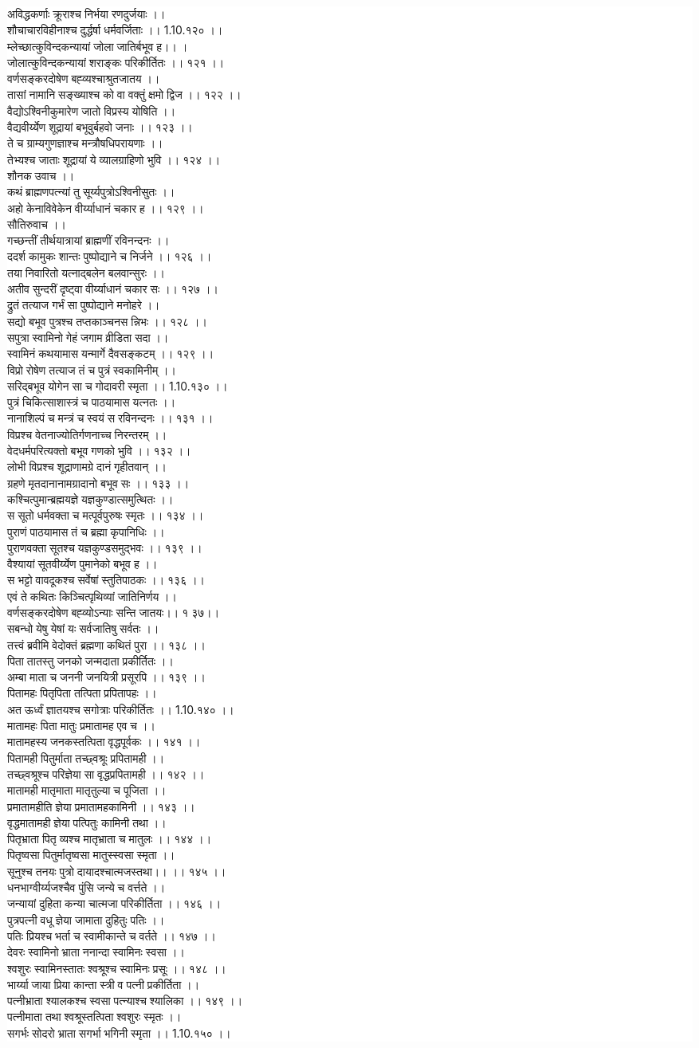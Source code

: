 अविद्धकर्णाः क्रूराश्च निर्भया रणदुर्जयाः ।।  
शौचाचारविहीनाश्च दुर्द्धर्षा धर्मवर्जिताः ।। 1.10.१२० ।।  
म्लेच्छात्कुविन्दकन्यायां जोला जातिर्बभूव ह।। ।  
जोलात्कुविन्दकन्यायां शराङ्कः परिकीर्तितः ।। १२१ ।।  
वर्णसङ्करदोषेण बह्व्यश्चाश्रुतजातय ।।  
तासां नामानि सङ्ख्याश्च को वा वक्तुं क्षमो द्विज ।। १२२ ।।  
वैद्योऽश्विनीकुमारेण जातो विप्रस्य योषिति ।।  
वैद्यवीर्य्येण शूद्रायां बभूवुर्बहवो जनाः ।। १२३ ।।  
ते च ग्राम्यगुणज्ञाश्च मन्त्रौषधिपरायणाः ।।  
तेभ्यश्च जाताः शूद्रायां ये व्यालग्राहिणो भुवि ।। १२४ ।।  
शौनक उवाच ।।  
कथं ब्राह्मणपत्न्यां तु सूर्य्यपुत्रोऽश्विनीसुतः ।।  
अहो केनाविवेकेन वीर्य्याधानं चकार ह ।। १२९ ।।  
सौतिरुवाच ।।  
गच्छन्तीं तीर्थयात्रायां ब्राह्मणीं रविनन्दनः ।।  
ददर्श कामुकः शान्तः पुष्पोद्याने च निर्जने ।। १२६ ।।  
तया निवारितो यत्नाद्बलेन बलवान्सुरः ।।  
अतीव सुन्दरीं दृष्ट्वा वीर्य्याधानं चकार सः ।। १२७ ।।  
द्रुतं तत्याज गर्भं सा पुष्पोद्याने मनोहरे ।।  
सद्यो बभूव पुत्रश्च तप्तकाञ्चनस न्निभः ।। १२८ ।।  
सपुत्रा स्वामिनो गेहं जगाम व्रीडिता सदा ।।  
स्वामिनं कथयामास यन्मार्गे दैवसङ्कटम् ।। १२९ ।।  
विप्रो रोषेण तत्याज तं च पुत्रं स्वकामिनीम् ।।  
सरिद्बभूव योगेन सा च गोदावरी स्मृता ।। 1.10.१३० ।।  
पुत्रं चिकित्साशास्त्रं च पाठयामास यत्नतः ।।  
नानाशिल्पं च मन्त्रं च स्वयं स रविनन्दनः ।। १३१ ।।  
विप्रश्च वेतनाज्योतिर्गणनाच्च निरन्तरम् ।।  
वेदधर्मपरित्यक्तो बभूव गणको भुवि ।। १३२ ।।  
लोभी विप्रश्च शूद्राणामग्रे दानं गृहीतवान् ।।  
ग्रहणे मृतदानानामग्रादानो बभूव सः ।। १३३ ।।  
कश्चित्पुमान्ब्रह्मयज्ञे यज्ञकुण्डात्समुत्थितः ।।  
स सूतो धर्मवक्ता च मत्पूर्वपुरुषः स्मृतः ।। १३४ ।।  
पुराणं पाठयामास तं च ब्रह्मा कृपानिधिः ।।  
पुराणवक्ता सूतश्च यज्ञकुण्डसमुद्भवः ।। १३९ ।।  
वैश्यायां सूतवीर्य्येण पुमानेको बभूव ह ।।  
स भट्टो वावदूकश्च सर्वेषां स्तुतिपाठकः ।। १३६ ।।  
एवं ते कथितः किञ्चित्पृथिव्यां जातिनिर्णय ।।  
वर्णसङ्करदोषेण बह्व्योऽन्याः सन्ति जातयः।। १ ३७।।  
सबन्धो येषु येषां यः सर्वजातिषु सर्वतः ।।  
तत्त्वं ब्रवीमि वेदोक्तं ब्रह्मणा कथितं पुरा ।। १३८ ।।  
पिता तातस्तु जनको जन्मदाता प्रकीर्तितः ।।  
अम्बा माता च जननी जनयित्री प्रसूरपि ।। १३९ ।।  
पितामहः पितृपिता तत्पिता प्रपितापहः ।।  
अत ऊर्ध्वं ज्ञातयश्च सगोत्राः परिकीर्तितः ।। 1.10.१४० ।।  
मातामहः पिता मातुः प्रमातामह एव च ।।  
मातामहस्य जनकस्तत्पिता वृद्धपूर्वकः ।। १४१ ।।  
पितामही पितुर्माता तच्छ्वश्रूः प्रपितामही ।।  
तच्छ्वश्रूश्च परिज्ञेया सा वृद्धप्रपितामही ।। १४२ ।।  
मातामही मातृमाता मातृतुल्या च पूजिता ।।  
प्रमातामहीति ज्ञेया प्रमातामहकामिनी ।। १४३ ।।  
वृद्धमातामही ज्ञेया पत्पितुः कामिनी तथा ।।  
पितृभ्राता पितृ व्यश्च मातृभ्राता च मातुलः ।। १४४ ।।  
पितृष्वसा पितुर्मातृष्वसा मातुस्स्वसा स्मृता ।।  
सूनुश्च तनयः पुत्रो दायादश्चात्मजस्तथा।। ।। १४५ ।।  
धनभाग्वीर्य्यजश्चैव पुंसि जन्ये च वर्त्तते ।।  
जन्यायां दुहिता कन्या चात्मजा परिकीर्तिता ।। १४६ ।।  
पुत्रपत्नी वधू ज्ञेया जामाता दुहितुः पतिः ।।  
पतिः प्रियश्च भर्ता च स्वामीकान्ते च वर्तते ।। १४७ ।।  
देवरः स्वामिनो भ्राता ननान्दा स्वामिनः स्वसा ।।  
श्वशुरः स्वामिनस्तातः श्वश्रूश्च स्वामिनः प्रसूः ।। १४८ ।।  
भार्य्या जाया प्रिया कान्ता स्त्री व पत्नी प्रकीर्तिता ।।  
पत्नीभ्राता श्यालकश्च स्वसा पत्न्याश्च श्यालिका ।। १४९ ।।  
पत्नीमाता तथा श्वश्रूस्तत्पिता श्वशुरः स्मृतः ।।  
सगर्भः सोदरो भ्राता सगर्भा भगिनी स्मृता ।। 1.10.१५० ।।  